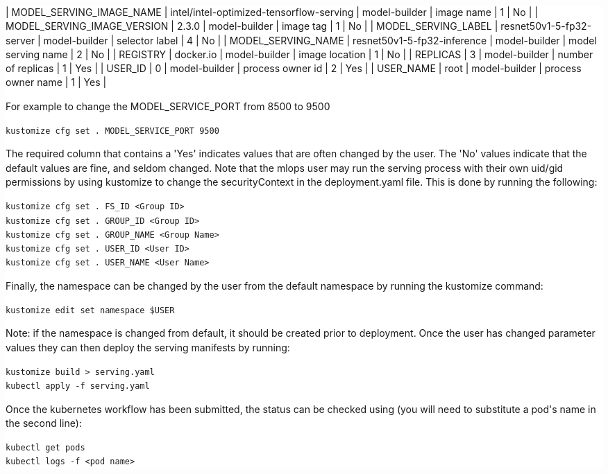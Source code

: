 | MODEL_SERVING_IMAGE_NAME    | intel/intel-optimized-tensorflow-serving | model-builder | image name                  | 1     | No       |
| MODEL_SERVING_IMAGE_VERSION | 2.3.0                                    | model-builder | image tag                   | 1     | No       |
| MODEL_SERVING_LABEL         | resnet50v1-5-fp32-server                 | model-builder | selector label              | 4     | No       |
| MODEL_SERVING_NAME          | resnet50v1-5-fp32-inference              | model-builder | model serving name          | 2     | No       |
| REGISTRY                    | docker.io                                | model-builder | image location              | 1     | No       |
| REPLICAS                    | 3                                        | model-builder | number of replicas          | 1     | Yes      |
| USER_ID                     | 0                                        | model-builder | process owner id            | 2     | Yes      |
| USER_NAME                   | root                                     | model-builder | process owner name          | 1     | Yes      |

[^1]: The serving parameters table is generated by `kustomize cfg list-setters . --markdown`. See [list-setters](https://github.com/kubernetes-sigs/kustomize/blob/master/cmd/config/docs/commands/list-setters.md) for explanations of each column.

For example to change the MODEL_SERVICE_PORT from 8500 to 9500

```
kustomize cfg set . MODEL_SERVICE_PORT 9500
```

The required column that contains a 'Yes' indicates values that are often changed by the user.
The 'No' values indicate that the default values are fine, and seldom changed. Note that the mlops user may run the
serving process with their own uid/gid permissions by using kustomize to change the securityContext in the deployment.yaml file.
This is done by running the following:

```
kustomize cfg set . FS_ID <Group ID>
kustomize cfg set . GROUP_ID <Group ID>
kustomize cfg set . GROUP_NAME <Group Name>
kustomize cfg set . USER_ID <User ID>
kustomize cfg set . USER_NAME <User Name>
```

Finally, the namespace can be changed by the user from the default namespace by running the kustomize command:

```
kustomize edit set namespace $USER
```

Note: if the namespace is changed from default, it should be created prior to deployment.
Once the user has changed parameter values they can then deploy the serving manifests by running:

```
kustomize build > serving.yaml
kubectl apply -f serving.yaml
```

Once the kubernetes workflow has been submitted, the status can be
checked using (you will need to substitute a pod's name in the second line):
```
kubectl get pods
kubectl logs -f <pod name>
```
